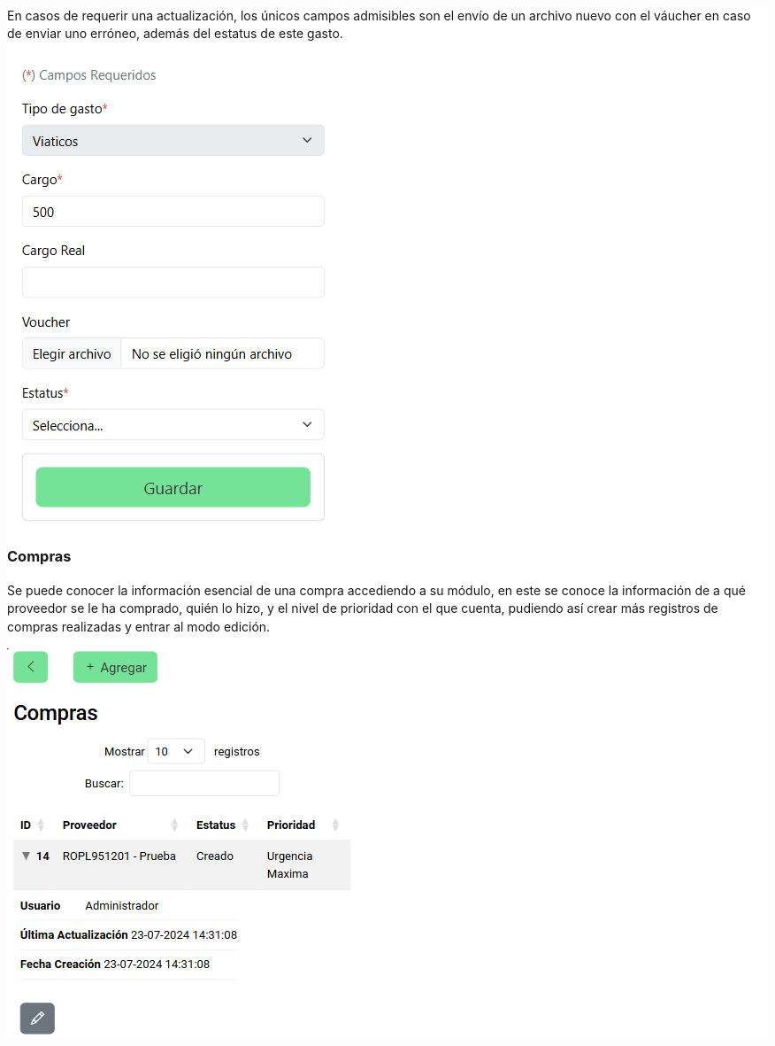 En casos de requerir una actualización, los únicos campos admisibles son el envío de un archivo nuevo con el váucher en caso de enviar uno erróneo, además del estatus de este gasto.

  ![alt text](../../images/gg3.png)

### Compras

  Se puede conocer la información esencial de una compra accediendo a su módulo, en este se conoce la información de a qué proveedor se le ha comprado, quién lo hizo, y el nivel de prioridad con el que cuenta, pudiendo así crear más registros de compras realizadas y entrar al modo edición.
  
  ![alt text](../../images/co1.png)
